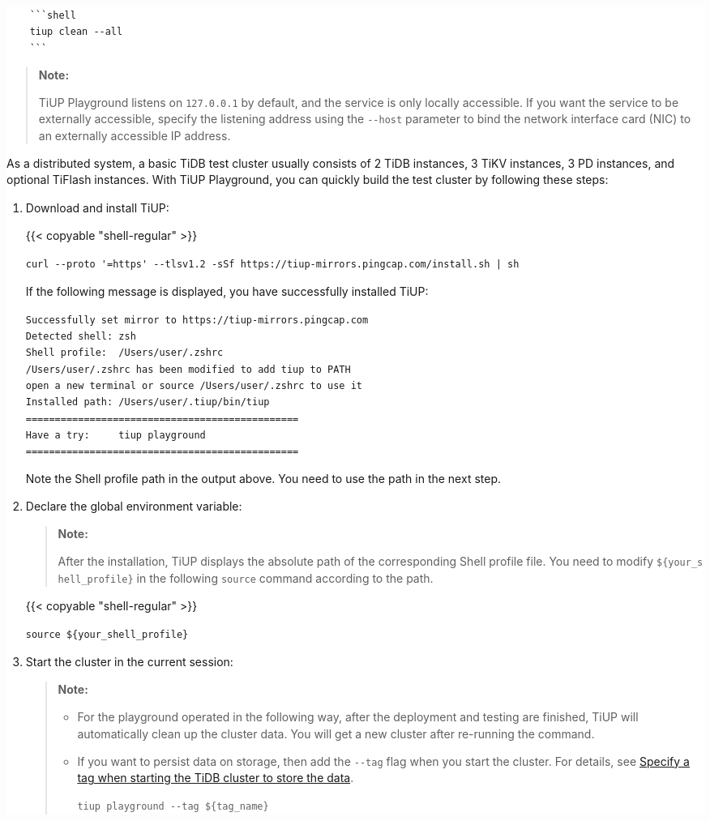         ```shell
        tiup clean --all
        ```

> **Note:**
>
> TiUP Playground listens on `127.0.0.1` by default, and the service is only locally accessible. If you want the service to be externally accessible, specify the listening address using the `--host` parameter to bind the network interface card (NIC) to an externally accessible IP address.

</div>
<div label="Linux">

As a distributed system, a basic TiDB test cluster usually consists of 2 TiDB instances, 3 TiKV instances, 3 PD instances, and optional TiFlash instances. With TiUP Playground, you can quickly build the test cluster by following these steps:

1. Download and install TiUP:

    {{< copyable "shell-regular" >}}

    ```shell
    curl --proto '=https' --tlsv1.2 -sSf https://tiup-mirrors.pingcap.com/install.sh | sh
    ```

    If the following message is displayed, you have successfully installed TiUP:

    ```log
    Successfully set mirror to https://tiup-mirrors.pingcap.com
    Detected shell: zsh
    Shell profile:  /Users/user/.zshrc
    /Users/user/.zshrc has been modified to add tiup to PATH
    open a new terminal or source /Users/user/.zshrc to use it
    Installed path: /Users/user/.tiup/bin/tiup
    ===============================================
    Have a try:     tiup playground
    ===============================================
    ```

    Note the Shell profile path in the output above. You need to use the path in the next step.

2. Declare the global environment variable:

    > **Note:**
    >
    > After the installation, TiUP displays the absolute path of the corresponding Shell profile file. You need to modify `${your_shell_profile}` in the following `source` command according to the path.

    {{< copyable "shell-regular" >}}

    ```shell
    source ${your_shell_profile}
    ```

3. Start the cluster in the current session:

    > **Note:**
    >
    > - For the playground operated in the following way, after the deployment and testing are finished, TiUP will automatically clean up the cluster data. You will get a new cluster after re-running the command.
    > - If you want to persist data on storage, then add the `--tag` flag when you start the cluster. For details, see [Specify a tag when starting the TiDB cluster to store the data](/tiup/tiup-playground.md#specify-a-tag-when-starting-the-tidb-cluster-to-store-the-data).
    >
    >     ```shell
    >     tiup playground --tag ${tag_name}
    >     ```
